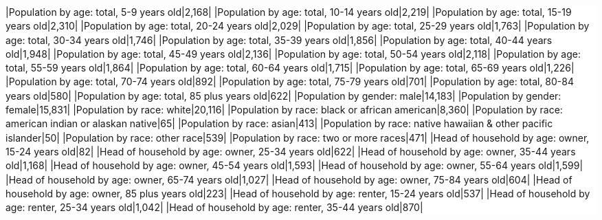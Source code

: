 |Population by age: total, 5-9 years old|2,168|
|Population by age: total, 10-14 years old|2,219|
|Population by age: total, 15-19 years old|2,310|
|Population by age: total, 20-24 years old|2,029|
|Population by age: total, 25-29 years old|1,763|
|Population by age: total, 30-34 years old|1,746|
|Population by age: total, 35-39 years old|1,856|
|Population by age: total, 40-44 years old|1,948|
|Population by age: total, 45-49 years old|2,136|
|Population by age: total, 50-54 years old|2,118|
|Population by age: total, 55-59 years old|1,864|
|Population by age: total, 60-64 years old|1,715|
|Population by age: total, 65-69 years old|1,226|
|Population by age: total, 70-74 years old|892|
|Population by age: total, 75-79 years old|701|
|Population by age: total, 80-84 years old|580|
|Population by age: total, 85 plus years old|622|
|Population by gender: male|14,183|
|Population by gender: female|15,831|
|Population by race: white|20,116|
|Population by race: black or african american|8,360|
|Population by race: american indian or alaskan native|65|
|Population by race: asian|413|
|Population by race: native hawaiian & other pacific islander|50|
|Population by race: other race|539|
|Population by race: two or more races|471|
|Head of household by age: owner, 15-24 years old|82|
|Head of household by age: owner, 25-34 years old|622|
|Head of household by age: owner, 35-44 years old|1,168|
|Head of household by age: owner, 45-54 years old|1,593|
|Head of household by age: owner, 55-64 years old|1,599|
|Head of household by age: owner, 65-74 years old|1,027|
|Head of household by age: owner, 75-84 years old|604|
|Head of household by age: owner, 85 plus years old|223|
|Head of household by age: renter, 15-24 years old|537|
|Head of household by age: renter, 25-34 years old|1,042|
|Head of household by age: renter, 35-44 years old|870|